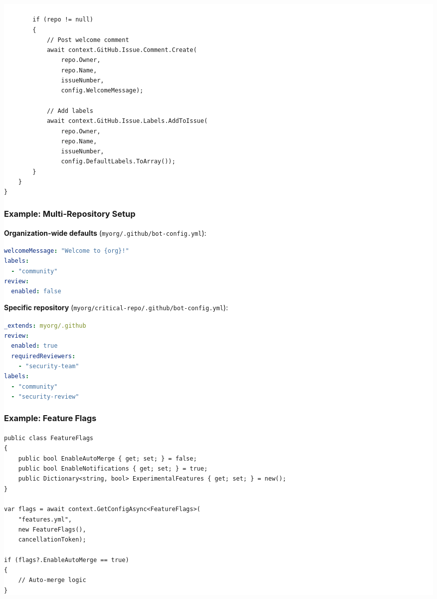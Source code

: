 ```text

        if (repo != null)
        {
            // Post welcome comment
            await context.GitHub.Issue.Comment.Create(
                repo.Owner,
                repo.Name,
                issueNumber,
                config.WelcomeMessage);

            // Add labels
            await context.GitHub.Issue.Labels.AddToIssue(
                repo.Owner,
                repo.Name,
                issueNumber,
                config.DefaultLabels.ToArray());
        }
    }
}
```

### Example: Multi-Repository Setup

**Organization-wide defaults** (`myorg/.github/bot-config.yml`):

```yaml
welcomeMessage: "Welcome to {org}!"
labels:
  - "community"
review:
  enabled: false
```

**Specific repository** (`myorg/critical-repo/.github/bot-config.yml`):

```yaml
_extends: myorg/.github
review:
  enabled: true
  requiredReviewers:
    - "security-team"
labels:
  - "community"
  - "security-review"
```

### Example: Feature Flags

```text
public class FeatureFlags
{
    public bool EnableAutoMerge { get; set; } = false;
    public bool EnableNotifications { get; set; } = true;
    public Dictionary<string, bool> ExperimentalFeatures { get; set; } = new();
}

var flags = await context.GetConfigAsync<FeatureFlags>(
    "features.yml",
    new FeatureFlags(),
    cancellationToken);

if (flags?.EnableAutoMerge == true)
{
    // Auto-merge logic
}
```